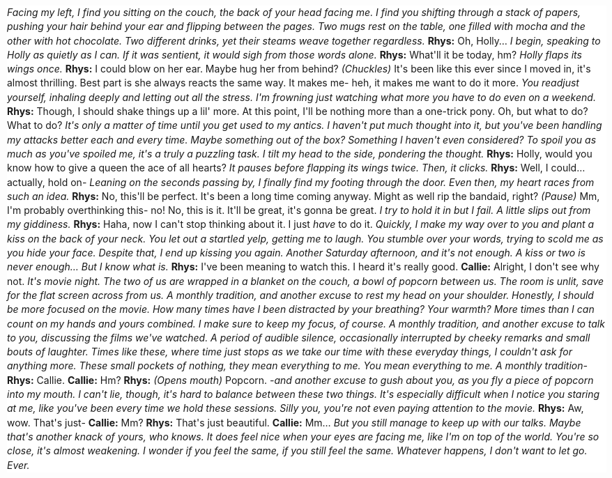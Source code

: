 _Facing my left, I find you sitting on the couch, the back of your head facing me. I find you shifting through a stack of papers, pushing your hair behind your ear and flipping between the pages._
_Two mugs rest on the table, one filled with mocha and the other with hot chocolate. Two different drinks, yet their steams weave together regardless._
**Rhys:** Oh, Holly…
_I begin, speaking to Holly as quietly as I can. If it was sentient, it would sigh from those words alone._
**Rhys:** What'll it be today, hm?
_Holly flaps its wings once._
**Rhys:** I could blow on her ear. Maybe hug her from behind? _(Chuckles)_ It's been like this ever since I moved in, it's almost thrilling. Best part is she always reacts the same way. It makes me- heh, it makes me want to do it more.
_You readjust yourself, inhaling deeply and letting out all the stress. I'm frowning just watching what more you have to do even on a weekend._
**Rhys:** Though, I should shake things up a lil' more. At this point, I'll be nothing more than a one-trick pony. Oh, but what to do? What to do?
_It's only a matter of time until you get used to my antics. I haven't put much thought into it, but you've been handling my attacks better each and every time. Maybe something out of the box? Something I haven't even considered? To spoil you as much as you've spoiled me, it's a truly a puzzling task._
_I tilt my head to the side, pondering the thought._
**Rhys:** Holly, would you know how to give a queen the ace of all hearts?
_It pauses before flapping its wings twice. Then, it clicks._
**Rhys:** Well, I could… actually, hold on-
_Leaning on the seconds passing by, I finally find my footing through the door. Even then, my heart races from such an idea._
**Rhys:** No, this'll be perfect. It's been a long time coming anyway. Might as well rip the bandaid, right? _(Pause)_ Mm, I'm probably overthinking this- no! No, this is it. It'll be great, it's gonna be great.
_I try to hold it in but I fail. A little slips out from my giddiness._
**Rhys:** Haha, now I can't stop thinking about it. I just _have_ to do it.
_Quickly, I make my way over to you and plant a kiss on the back of your neck. You let out a startled yelp, getting me to laugh. You stumble over your words, trying to scold me as you hide your face. Despite that, I end up kissing you again._
_Another Saturday afternoon, and it's not enough. A kiss or two is never enough…_
_But I know what is._
**Rhys:** I've been meaning to watch this. I heard it's really good.
**Callie:** Alright, I don't see why not.
_It's movie night. The two of us are wrapped in a blanket on the couch, a bowl of popcorn between us. The room is unlit, save for the flat screen across from us. A monthly tradition, and another excuse to rest my head on your shoulder._
_Honestly, I should be more focused on the movie. How many times have I been distracted by your breathing? Your warmth? More times than I can count on my hands and yours combined. I make sure to keep my focus, of course. A monthly tradition, and another excuse to talk to you, discussing the films we've watched._
_A period of audible silence, occasionally interrupted by cheeky remarks and small bouts of laughter. Times like these, where time just stops as we take our time with these everyday things, I couldn't ask for anything more. These small pockets of nothing, they mean everything to me. You mean everything to me. A monthly tradition-_
**Rhys:** Callie.
**Callie:** Hm?
**Rhys:** _(Opens mouth)_ Popcorn.
_-and another excuse to gush about you, as you fly a piece of popcorn into my mouth._
_I can't lie, though, it's hard to balance between these two things. It's especially difficult when I notice you staring at me, like you've been every time we hold these sessions. Silly you, you're not even paying attention to the movie._
**Rhys:** Aw, wow. That's just-
**Callie:** Mm?
**Rhys:** That's just beautiful.
**Callie:** Mm…
_But you still manage to keep up with our talks. Maybe that's another knack of yours, who knows. It does feel nice when your eyes are facing me, like I'm on top of the world. You're so close, it's almost weakening. I wonder if you feel the same, if you still feel the same. Whatever happens, I don't want to let go. Ever._
